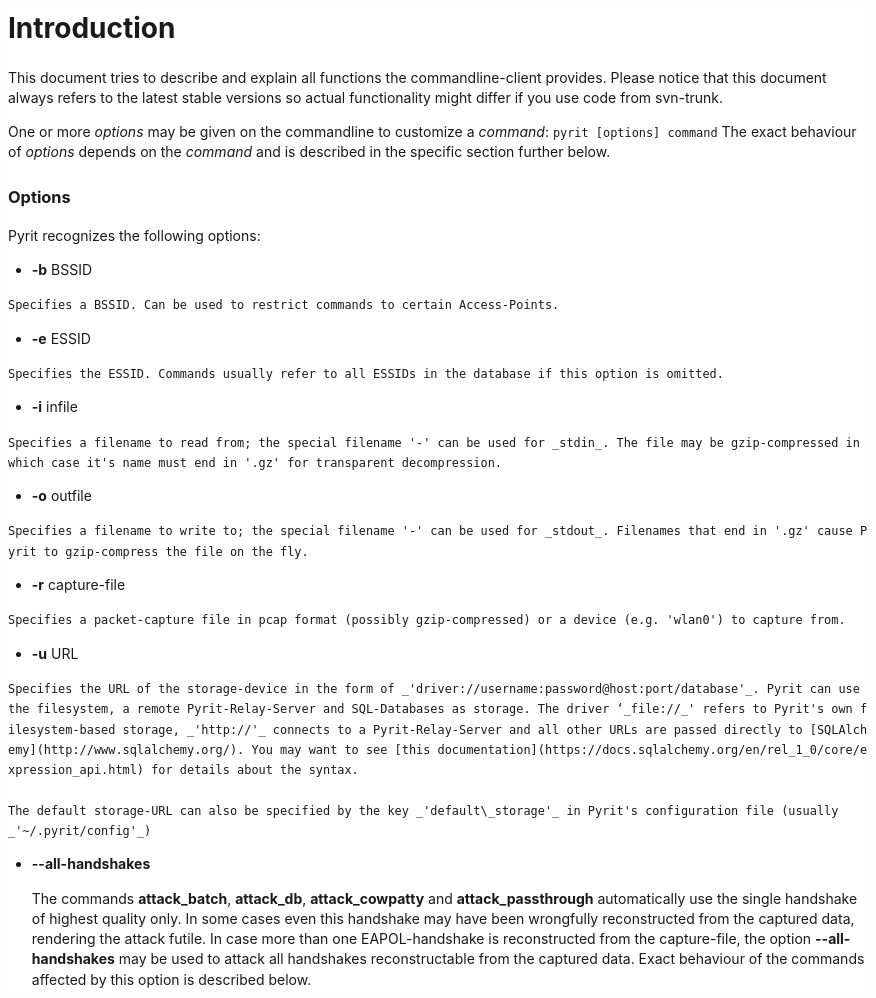 # Introduction #

This document tries to describe and explain all functions the commandline-client provides. Please notice that this document always refers to the latest stable versions so actual functionality might differ if you use code from svn-trunk.

One or more _options_ may be given on the commandline to customize a _command_:
    `pyrit [options] command`
The exact behaviour of _options_ depends on the _command_ and is described in the specific section further below.


### Options ###

Pyrit recognizes the following options:

  *  **-b** BSSID

    Specifies a BSSID. Can be used to restrict commands to certain Access-Points.
  *  **-e** ESSID

    Specifies the ESSID. Commands usually refer to all ESSIDs in the database if this option is omitted.
  *  **-i** infile

    Specifies a filename to read from; the special filename '-' can be used for _stdin_. The file may be gzip-compressed in which case it's name must end in '.gz' for transparent decompression.
  *  **-o** outfile

    Specifies a filename to write to; the special filename '-' can be used for _stdout_. Filenames that end in '.gz' cause Pyrit to gzip-compress the file on the fly.
  *  **-r** capture-file

    Specifies a packet-capture file in pcap format (possibly gzip-compressed) or a device (e.g. 'wlan0') to capture from.
  *  **-u** URL

    Specifies the URL of the storage-device in the form of _'driver://username:password@host:port/database'_. Pyrit can use the filesystem, a remote Pyrit-Relay-Server and SQL-Databases as storage. The driver ‘_file://_' refers to Pyrit's own filesystem-based storage, _'http://'_ connects to a Pyrit-Relay-Server and all other URLs are passed directly to [SQLAlchemy](http://www.sqlalchemy.org/). You may want to see [this documentation](https://docs.sqlalchemy.org/en/rel_1_0/core/expression_api.html) for details about the syntax.

    The default storage-URL can also be specified by the key _'default\_storage'_ in Pyrit's configuration file (usually _'~/.pyrit/config'_)
  * **--all-handshakes**

    The commands **attack\_batch**, **attack\_db**, **attack\_cowpatty** and **attack\_passthrough** automatically use the single handshake of highest quality only. In some cases even this handshake may have been wrongfully reconstructed from the captured data, rendering the attack futile. In case more than one EAPOL-handshake is reconstructed from the capture-file, the option **--all-handshakes** may be used to attack all handshakes reconstructable from the captured data. Exact behaviour of the commands affected by this option is described below.
